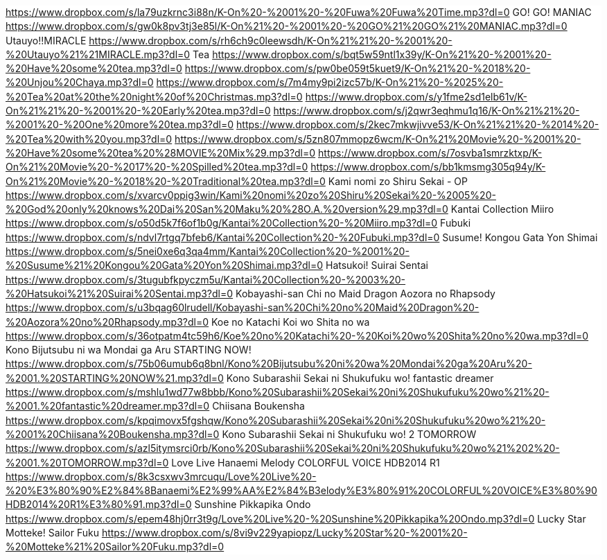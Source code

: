 https://www.dropbox.com/s/la79uzkrnc3i88n/K-On%20-%2001%20-%20Fuwa%20Fuwa%20Time.mp3?dl=0
GO! GO! MANIAC
https://www.dropbox.com/s/gw0k8pv3tj3e85l/K-On%21%20-%2001%20-%20GO%21%20GO%21%20MANIAC.mp3?dl=0
Utauyo!!MIRACLE
https://www.dropbox.com/s/rh6ch9c0leewsdh/K-On%21%21%20-%2001%20-%20Utauyo%21%21MIRACLE.mp3?dl=0
Tea
https://www.dropbox.com/s/bqt5w59ntl1x39y/K-On%21%20-%2001%20-%20Have%20some%20tea.mp3?dl=0
https://www.dropbox.com/s/pw0be059t5kuet9/K-On%21%20-%2018%20-%20Unjou%20Chaya.mp3?dl=0
https://www.dropbox.com/s/7m4my9pi2izc57b/K-On%21%20-%2025%20-%20Tea%20at%20the%20night%20of%20Christmas.mp3?dl=0
https://www.dropbox.com/s/y1fme2sd1elb61v/K-On%21%21%20-%2001%20-%20Early%20tea.mp3?dl=0
https://www.dropbox.com/s/j2qwr3eqhmu1q16/K-On%21%21%20-%2001%20-%20One%20more%20tea.mp3?dl=0
https://www.dropbox.com/s/2kec7mkwjivve53/K-On%21%21%20-%2014%20-%20Tea%20with%20you.mp3?dl=0
https://www.dropbox.com/s/5zn807mmopz6wcm/K-On%21%20Movie%20-%2001%20-%20Have%20some%20tea%20%28MOVIE%20Mix%29.mp3?dl=0
https://www.dropbox.com/s/7osvba1smrzktxp/K-On%21%20Movie%20-%2017%20-%20Spilled%20tea.mp3?dl=0
https://www.dropbox.com/s/bb1kmsmg305q94y/K-On%21%20Movie%20-%2018%20-%20Traditional%20tea.mp3?dl=0
Kami nomi zo Shiru Sekai - OP
https://www.dropbox.com/s/xvarcv0ppig3win/Kami%20nomi%20zo%20Shiru%20Sekai%20-%2005%20-%20God%20only%20knows%20Dai%20San%20Maku%20%28O.A.%20version%29.mp3?dl=0
Kantai Collection
Miiro
https://www.dropbox.com/s/o50d5k7f6of1b0g/Kantai%20Collection%20-%20Miiro.mp3?dl=0
Fubuki
https://www.dropbox.com/s/ndvl7rtgq7bfeb6/Kantai%20Collection%20-%20Fubuki.mp3?dl=0
Susume! Kongou Gata Yon Shimai
https://www.dropbox.com/s/5nei0xe6q3qa4mm/Kantai%20Collection%20-%2001%20-%20Susume%21%20Kongou%20Gata%20Yon%20Shimai.mp3?dl=0
Hatsukoi! Suirai Sentai
https://www.dropbox.com/s/3tugubfkpyczm5u/Kantai%20Collection%20-%2003%20-%20Hatsukoi%21%20Suirai%20Sentai.mp3?dl=0
Kobayashi-san Chi no Maid Dragon
Aozora no Rhapsody
https://www.dropbox.com/s/u3bqag60lrudell/Kobayashi-san%20Chi%20no%20Maid%20Dragon%20-%20Aozora%20no%20Rhapsody.mp3?dl=0
Koe no Katachi
Koi wo Shita no wa
https://www.dropbox.com/s/36otpatm4tc59h6/Koe%20no%20Katachi%20-%20Koi%20wo%20Shita%20no%20wa.mp3?dl=0
Kono Bijutsubu ni wa Mondai ga Aru
STARTING NOW!
https://www.dropbox.com/s/75b06umub6q8bnl/Kono%20Bijutsubu%20ni%20wa%20Mondai%20ga%20Aru%20-%2001.%20STARTING%20NOW%21.mp3?dl=0
Kono Subarashii Sekai ni Shukufuku wo!
fantastic dreamer
https://www.dropbox.com/s/mshlu1wd77w8bbb/Kono%20Subarashii%20Sekai%20ni%20Shukufuku%20wo%21%20-%2001.%20fantastic%20dreamer.mp3?dl=0
Chiisana Boukensha
https://www.dropbox.com/s/kpqimovx5fgshqw/Kono%20Subarashii%20Sekai%20ni%20Shukufuku%20wo%21%20-%2001%20Chiisana%20Boukensha.mp3?dl=0
Kono Subarashii Sekai ni Shukufuku wo! 2
TOMORROW
https://www.dropbox.com/s/azl5itymsrci0rb/Kono%20Subarashii%20Sekai%20ni%20Shukufuku%20wo%21%202%20-%2001.%20TOMORROW.mp3?dl=0
Love Live
Hanaemi Melody COLORFUL VOICE HDB2014 R1
https://www.dropbox.com/s/8k3csxwv3mrcuqu/Love%20Live%20-%20%E3%80%90%E2%84%8Banaemi%E2%99%AA%E2%84%B3elody%E3%80%91%20COLORFUL%20VOICE%E3%80%90HDB2014%20R1%E3%80%91.mp3?dl=0
Sunshine Pikkapika Ondo
https://www.dropbox.com/s/epem48hj0rr3t9g/Love%20Live%20-%20Sunshine%20Pikkapika%20Ondo.mp3?dl=0
Lucky Star
Motteke! Sailor Fuku
https://www.dropbox.com/s/8vi9v229yapiopz/Lucky%20Star%20-%2001%20-%20Motteke%21%20Sailor%20Fuku.mp3?dl=0